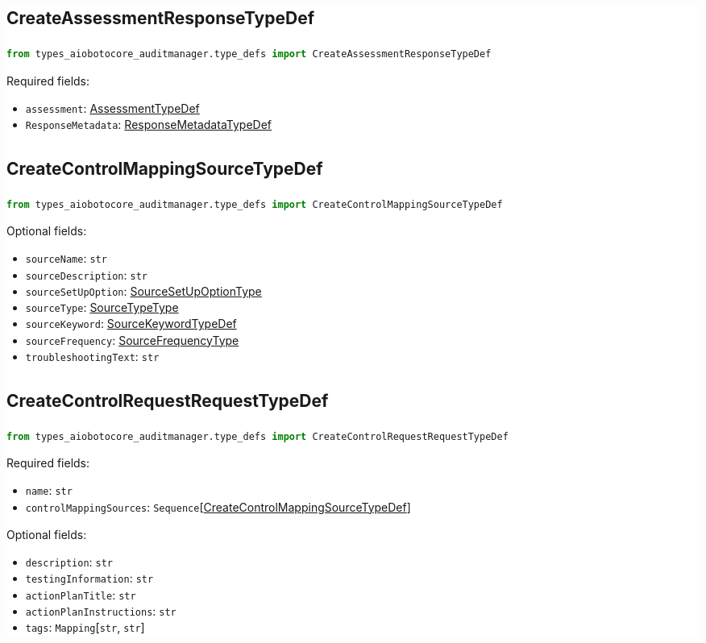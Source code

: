 <a id="createassessmentresponsetypedef"></a>

## CreateAssessmentResponseTypeDef

```python
from types_aiobotocore_auditmanager.type_defs import CreateAssessmentResponseTypeDef
```

Required fields:

- `assessment`: [AssessmentTypeDef](./type_defs.md#assessmenttypedef)
- `ResponseMetadata`:
  [ResponseMetadataTypeDef](./type_defs.md#responsemetadatatypedef)

<a id="createcontrolmappingsourcetypedef"></a>

## CreateControlMappingSourceTypeDef

```python
from types_aiobotocore_auditmanager.type_defs import CreateControlMappingSourceTypeDef
```

Optional fields:

- `sourceName`: `str`
- `sourceDescription`: `str`
- `sourceSetUpOption`:
  [SourceSetUpOptionType](./literals.md#sourcesetupoptiontype)
- `sourceType`: [SourceTypeType](./literals.md#sourcetypetype)
- `sourceKeyword`: [SourceKeywordTypeDef](./type_defs.md#sourcekeywordtypedef)
- `sourceFrequency`: [SourceFrequencyType](./literals.md#sourcefrequencytype)
- `troubleshootingText`: `str`

<a id="createcontrolrequestrequesttypedef"></a>

## CreateControlRequestRequestTypeDef

```python
from types_aiobotocore_auditmanager.type_defs import CreateControlRequestRequestTypeDef
```

Required fields:

- `name`: `str`
- `controlMappingSources`:
  `Sequence`\[[CreateControlMappingSourceTypeDef](./type_defs.md#createcontrolmappingsourcetypedef)\]

Optional fields:

- `description`: `str`
- `testingInformation`: `str`
- `actionPlanTitle`: `str`
- `actionPlanInstructions`: `str`
- `tags`: `Mapping`\[`str`, `str`\]

<a id="createcontrolresponsetypedef"></a>
